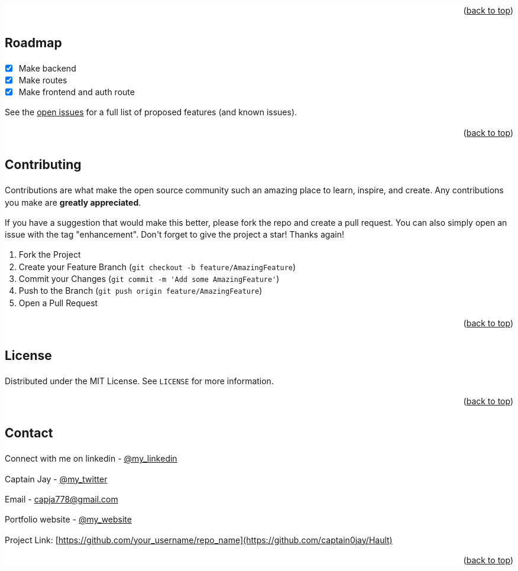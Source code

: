 <p align="right">(<a href="#readme-top">back to top</a>)</p>



## Roadmap

- [x] Make backend
- [x] Make routes
- [x] Make frontend and auth route

See the [open issues](https://github.com/captain0jay/Hault/issues) for a full list of proposed features (and known issues).

<p align="right">(<a href="#readme-top">back to top</a>)</p>




## Contributing

Contributions are what make the open source community such an amazing place to learn, inspire, and create. Any contributions you make are **greatly appreciated**.

If you have a suggestion that would make this better, please fork the repo and create a pull request. You can also simply open an issue with the tag "enhancement".
Don't forget to give the project a star! Thanks again!

1. Fork the Project
2. Create your Feature Branch (`git checkout -b feature/AmazingFeature`)
3. Commit your Changes (`git commit -m 'Add some AmazingFeature'`)
4. Push to the Branch (`git push origin feature/AmazingFeature`)
5. Open a Pull Request

<p align="right">(<a href="#readme-top">back to top</a>)</p>




## License

Distributed under the MIT License. See `LICENSE` for more information.

<p align="right">(<a href="#readme-top">back to top</a>)</p>




## Contact

Connect with me on linkedin - [@my_linkedin](https://linkedin.com/in/captain0jay)

Captain Jay - [@my_twitter](https://twitter.com/captain0jay) 

Email - capja778@gmail.com

Portfolio website - [@my_website](https://captainjay.xyz/)

Project Link: [https://github.com/your_username/repo_name](https://github.com/captain0jay/Hault)

<p align="right">(<a href="#readme-top">back to top</a>)</p>


[contributors-shield]: https://img.shields.io/github/contributors/captain0jay/Hault.svg?style=for-the-badge
[contributors-url]: https://github.com/captain0jay/Hault/graphs/contributors
[forks-shield]: https://img.shields.io/github/forks/captain0jay/Hault.svg?style=for-the-badge
[forks-url]: https://github.com/captain0jay/Hault/network/members
[stars-shield]: https://img.shields.io/github/stars/captain0jay/Hault.svg?style=for-the-badge
[stars-url]: https://github.com/captain0jay/Hault/stargazers
[issues-shield]: https://img.shields.io/github/issues/captain0jay/Hault.svg?style=for-the-badge
[issues-url]: https://github.com/captain0jay/Hault/issues
[license-shield]: https://img.shields.io/github/license/captain0jay/Hault.svg?style=for-the-badge
[license-url]: https://github.com/captain0jay/Hault/LICENSE
[linkedin-shield]: https://img.shields.io/badge/-LinkedIn-black.svg?style=for-the-badge&logo=linkedin&colorB=555
[linkedin-url]: https://linkedin.com/in/captain0jay
[product-screenshot]: images/screenshot.png
[Next.js]: https://img.shields.io/badge/next.js-000000?style=for-the-badge&logo=nextdotjs&logoColor=white
[Next-url]: https://nextjs.org/
[React.js]: https://img.shields.io/badge/React-20232A?style=for-the-badge&logo=react&logoColor=61DAFB
[React-url]: https://reactjs.org/
[Vue.js]: https://img.shields.io/badge/Vue.js-35495E?style=for-the-badge&logo=vuedotjs&logoColor=4FC08D
[Vue-url]: https://vuejs.org/
[Angular.io]: https://img.shields.io/badge/Angular-DD0031?style=for-the-badge&logo=angular&logoColor=white
[Angular-url]: https://angular.io/
[Svelte.dev]: https://img.shields.io/badge/Svelte-4A4A55?style=for-the-badge&logo=svelte&logoColor=FF3E00
[Svelte-url]: https://svelte.dev/
[Laravel.com]: https://img.shields.io/badge/Laravel-FF2D20?style=for-the-badge&logo=laravel&logoColor=white
[Laravel-url]: https://laravel.com
[Bootstrap.com]: https://img.shields.io/badge/Bootstrap-563D7C?style=for-the-badge&logo=bootstrap&logoColor=white
[Bootstrap-url]: https://getbootstrap.com
[JQuery.com]: https://img.shields.io/badge/jQuery-0769AD?style=for-the-badge&logo=jquery&logoColor=white
[JQuery-url]: https://jquery.com 